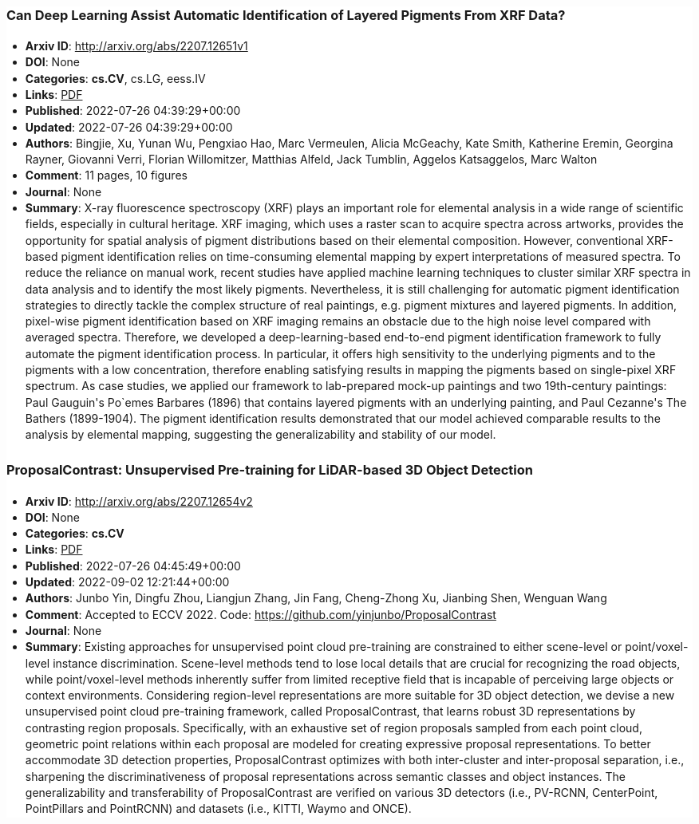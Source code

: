

### Can Deep Learning Assist Automatic Identification of Layered Pigments From XRF Data?
- **Arxiv ID**: http://arxiv.org/abs/2207.12651v1
- **DOI**: None
- **Categories**: **cs.CV**, cs.LG, eess.IV
- **Links**: [PDF](http://arxiv.org/pdf/2207.12651v1)
- **Published**: 2022-07-26 04:39:29+00:00
- **Updated**: 2022-07-26 04:39:29+00:00
- **Authors**: Bingjie, Xu, Yunan Wu, Pengxiao Hao, Marc Vermeulen, Alicia McGeachy, Kate Smith, Katherine Eremin, Georgina Rayner, Giovanni Verri, Florian Willomitzer, Matthias Alfeld, Jack Tumblin, Aggelos Katsaggelos, Marc Walton
- **Comment**: 11 pages, 10 figures
- **Journal**: None
- **Summary**: X-ray fluorescence spectroscopy (XRF) plays an important role for elemental analysis in a wide range of scientific fields, especially in cultural heritage. XRF imaging, which uses a raster scan to acquire spectra across artworks, provides the opportunity for spatial analysis of pigment distributions based on their elemental composition. However, conventional XRF-based pigment identification relies on time-consuming elemental mapping by expert interpretations of measured spectra. To reduce the reliance on manual work, recent studies have applied machine learning techniques to cluster similar XRF spectra in data analysis and to identify the most likely pigments. Nevertheless, it is still challenging for automatic pigment identification strategies to directly tackle the complex structure of real paintings, e.g. pigment mixtures and layered pigments. In addition, pixel-wise pigment identification based on XRF imaging remains an obstacle due to the high noise level compared with averaged spectra. Therefore, we developed a deep-learning-based end-to-end pigment identification framework to fully automate the pigment identification process. In particular, it offers high sensitivity to the underlying pigments and to the pigments with a low concentration, therefore enabling satisfying results in mapping the pigments based on single-pixel XRF spectrum. As case studies, we applied our framework to lab-prepared mock-up paintings and two 19th-century paintings: Paul Gauguin's Po\`emes Barbares (1896) that contains layered pigments with an underlying painting, and Paul Cezanne's The Bathers (1899-1904). The pigment identification results demonstrated that our model achieved comparable results to the analysis by elemental mapping, suggesting the generalizability and stability of our model.



### ProposalContrast: Unsupervised Pre-training for LiDAR-based 3D Object Detection
- **Arxiv ID**: http://arxiv.org/abs/2207.12654v2
- **DOI**: None
- **Categories**: **cs.CV**
- **Links**: [PDF](http://arxiv.org/pdf/2207.12654v2)
- **Published**: 2022-07-26 04:45:49+00:00
- **Updated**: 2022-09-02 12:21:44+00:00
- **Authors**: Junbo Yin, Dingfu Zhou, Liangjun Zhang, Jin Fang, Cheng-Zhong Xu, Jianbing Shen, Wenguan Wang
- **Comment**: Accepted to ECCV 2022. Code:
  https://github.com/yinjunbo/ProposalContrast
- **Journal**: None
- **Summary**: Existing approaches for unsupervised point cloud pre-training are constrained to either scene-level or point/voxel-level instance discrimination. Scene-level methods tend to lose local details that are crucial for recognizing the road objects, while point/voxel-level methods inherently suffer from limited receptive field that is incapable of perceiving large objects or context environments. Considering region-level representations are more suitable for 3D object detection, we devise a new unsupervised point cloud pre-training framework, called ProposalContrast, that learns robust 3D representations by contrasting region proposals. Specifically, with an exhaustive set of region proposals sampled from each point cloud, geometric point relations within each proposal are modeled for creating expressive proposal representations. To better accommodate 3D detection properties, ProposalContrast optimizes with both inter-cluster and inter-proposal separation, i.e., sharpening the discriminativeness of proposal representations across semantic classes and object instances. The generalizability and transferability of ProposalContrast are verified on various 3D detectors (i.e., PV-RCNN, CenterPoint, PointPillars and PointRCNN) and datasets (i.e., KITTI, Waymo and ONCE).
